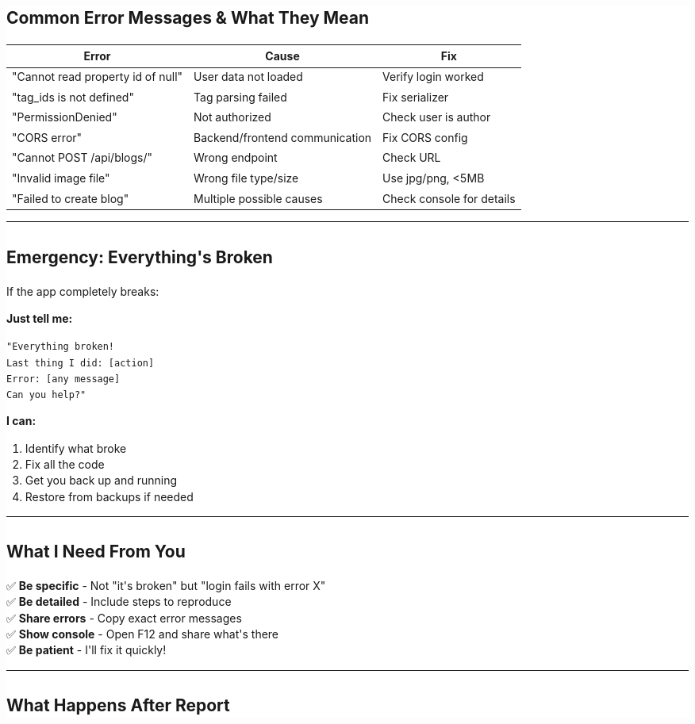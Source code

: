 
## Common Error Messages & What They Mean

| Error | Cause | Fix |
|-------|-------|-----|
| "Cannot read property id of null" | User data not loaded | Verify login worked |
| "tag_ids is not defined" | Tag parsing failed | Fix serializer |
| "PermissionDenied" | Not authorized | Check user is author |
| "CORS error" | Backend/frontend communication | Fix CORS config |
| "Cannot POST /api/blogs/" | Wrong endpoint | Check URL |
| "Invalid image file" | Wrong file type/size | Use jpg/png, <5MB |
| "Failed to create blog" | Multiple possible causes | Check console for details |

---

## Emergency: Everything's Broken

If the app completely breaks:

**Just tell me:**
```
"Everything broken! 
Last thing I did: [action]
Error: [any message]
Can you help?"
```

**I can:**
1. Identify what broke
2. Fix all the code
3. Get you back up and running
4. Restore from backups if needed

---

## What I Need From You

✅ **Be specific** - Not "it's broken" but "login fails with error X"  
✅ **Be detailed** - Include steps to reproduce  
✅ **Share errors** - Copy exact error messages  
✅ **Show console** - Open F12 and share what's there  
✅ **Be patient** - I'll fix it quickly!  

---

## What Happens After Report
